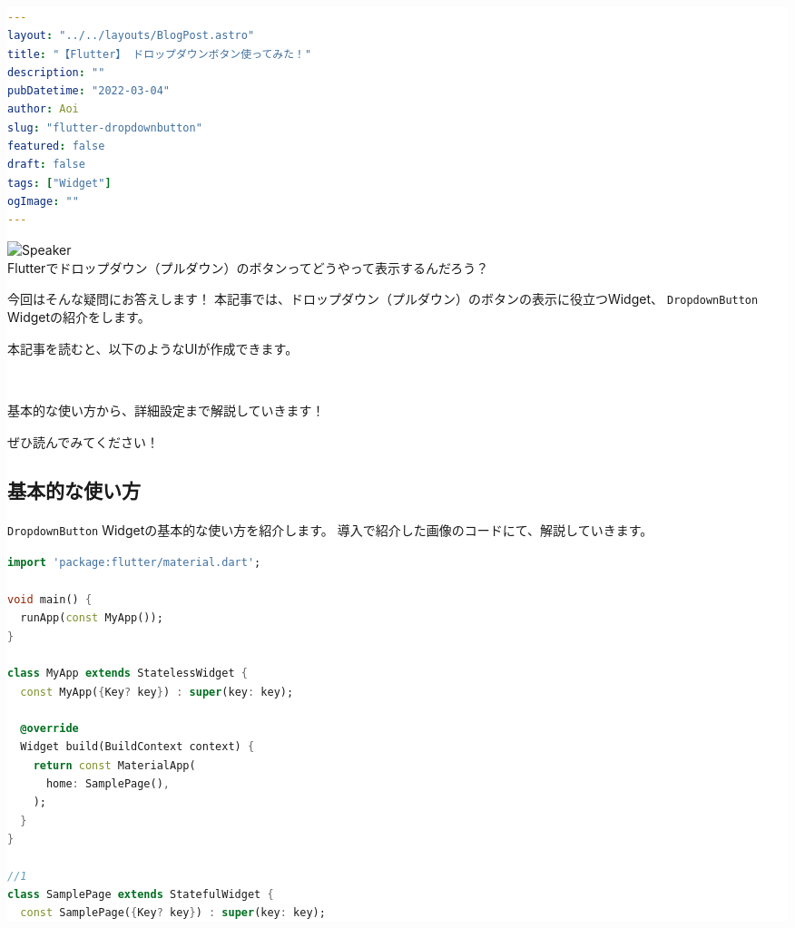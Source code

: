 ```yaml
---
layout: "../../layouts/BlogPost.astro"
title: "【Flutter】 ドロップダウンボタン使ってみた！"
description: ""
pubDatetime: "2022-03-04"
author: Aoi
slug: "flutter-dropdownbutton"
featured: false
draft: false
tags: ["Widget"]
ogImage: ""
---
```


<div class="speech-bubble-container">
  <div class="speech-bubble-avatar">
    <img src="https://blog.flutteruniv.com/wp-content/themes/cocoon-master/images/ojisan.png" alt="Speaker" />
  </div>
  <div class="speech-bubble">
    <div class="speech-bubble-content">
      Flutterでドロップダウン（プルダウン）のボタンってどうやって表示するんだろう？
    </div>
    <div class="speech-bubble-arrow arrow-left"></div>
  </div>
</div>

今回はそんな疑問にお答えします！
本記事では、ドロップダウン（プルダウン）のボタンの表示に役立つWidget、
`DropdownButton` Widgetの紹介をします。

本記事を読むと、以下のようなUIが作成できます。

<img src="https://blog.flutteruniv.com/wp-content/uploads/2022/03/DropdownButton_Sample-1013x1024.png" alt="" width="300">

基本的な使い方から、詳細設定まで解説していきます！

ぜひ読んでみてください！

## 基本的な使い方

`DropdownButton` Widgetの基本的な使い方を紹介します。
導入で紹介した画像のコードにて、解説していきます。

```dart
import 'package:flutter/material.dart';

void main() {
  runApp(const MyApp());
}

class MyApp extends StatelessWidget {
  const MyApp({Key? key}) : super(key: key);

  @override
  Widget build(BuildContext context) {
    return const MaterialApp(
      home: SamplePage(),
    );
  }
}

//1
class SamplePage extends StatefulWidget {
  const SamplePage({Key? key}) : super(key: key);
```